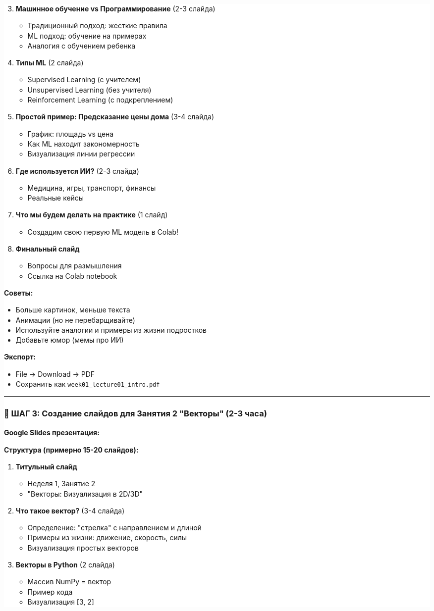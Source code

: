 3. **Машинное обучение vs Программирование** (2-3 слайда)
   - Традиционный подход: жесткие правила
   - ML подход: обучение на примерах
   - Аналогия с обучением ребенка

4. **Типы ML** (2 слайда)
   - Supervised Learning (с учителем)
   - Unsupervised Learning (без учителя)
   - Reinforcement Learning (с подкреплением)

5. **Простой пример: Предсказание цены дома** (3-4 слайда)
   - График: площадь vs цена
   - Как ML находит закономерность
   - Визуализация линии регрессии

6. **Где используется ИИ?** (2-3 слайда)
   - Медицина, игры, транспорт, финансы
   - Реальные кейсы

7. **Что мы будем делать на практике** (1 слайд)
   - Создадим свою первую ML модель в Colab!

8. **Финальный слайд**
   - Вопросы для размышления
   - Ссылка на Colab notebook

**Советы:**
- Больше картинок, меньше текста
- Анимации (но не перебарщивайте)
- Используйте аналогии и примеры из жизни подростков
- Добавьте юмор (мемы про ИИ)

**Экспорт:**
- File → Download → PDF
- Сохранить как `week01_lecture01_intro.pdf`

---

### 🎯 ШАГ 3: Создание слайдов для Занятия 2 "Векторы" (2-3 часа)

**Google Slides презентация:**

**Структура (примерно 15-20 слайдов):**

1. **Титульный слайд**
   - Неделя 1, Занятие 2
   - "Векторы: Визуализация в 2D/3D"

2. **Что такое вектор?** (3-4 слайда)
   - Определение: "стрелка" с направлением и длиной
   - Примеры из жизни: движение, скорость, силы
   - Визуализация простых векторов

3. **Векторы в Python** (2 слайда)
   - Массив NumPy = вектор
   - Пример кода
   - Визуализация [3, 2]
